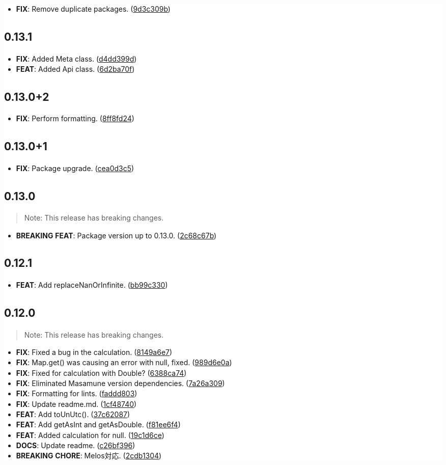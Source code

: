  - **FIX**: Remove duplicate packages. ([9d3c309b](https://github.com/mathrunet/flutter_masamune/commit/9d3c309be13ef3e30152c6c54d7b66dccb21d9ed))

## 0.13.1

 - **FIX**: Added Meta class. ([d4dd399d](https://github.com/mathrunet/flutter_masamune/commit/d4dd399dd16475acfab4d37a83b8bedd20e5ca1a))
 - **FEAT**: Added Api class. ([6d2ba70f](https://github.com/mathrunet/flutter_masamune/commit/6d2ba70fe1c7d961c4b7601d73962876e751ca7b))

## 0.13.0+2

 - **FIX**: Perform formatting. ([8ff8fd24](https://github.com/mathrunet/flutter_masamune/commit/8ff8fd2467cd08934ef6deba156dd15a6949d600))

## 0.13.0+1

 - **FIX**: Package upgrade. ([cea0d3c5](https://github.com/mathrunet/flutter_masamune/commit/cea0d3c5714b6a824f6e500bad85dd93d2b93602))

## 0.13.0

> Note: This release has breaking changes.

 - **BREAKING** **FEAT**: Package version up to 0.13.0. ([2c68c67b](https://github.com/mathrunet/flutter_masamune/commit/2c68c67b3ba952ff40a49fea8dba9bfcb9938912))

## 0.12.1

 - **FEAT**: Add replaceNanOrInfinite. ([bb99c330](https://github.com/mathrunet/flutter_masamune/commit/bb99c330d88584afea56e2ae119d304b9cdc4fa3))

## 0.12.0

> Note: This release has breaking changes.

 - **FIX**: Fixed a bug in the calculation. ([8149a6e7](https://github.com/mathrunet/flutter_masamune/commit/8149a6e7ed208de531481b07b2c027f81dd5a807))
 - **FIX**: Map.get() was causing an error with null, fixed. ([989d6e0a](https://github.com/mathrunet/flutter_masamune/commit/989d6e0a98b5c62b19be1766c8527b4ef93a90bb))
 - **FIX**: Fixed for calculation with Double? ([6388ca74](https://github.com/mathrunet/flutter_masamune/commit/6388ca74a124cf2af4b48e26d2ae7d6b6b00bec0))
 - **FIX**: Eliminated Masamune version dependencies. ([7a26a309](https://github.com/mathrunet/flutter_masamune/commit/7a26a309f26f76aaeb41330b8899e28bc71d6f7f))
 - **FIX**: Formatting for lints. ([faddd803](https://github.com/mathrunet/flutter_masamune/commit/faddd803aa30f1e10549df81bccb5e424a9ccca6))
 - **FIX**: Update readme.md. ([1cf48740](https://github.com/mathrunet/flutter_masamune/commit/1cf4874003135aee66bdf381fff1f5215cd55d6e))
 - **FEAT**: Add toUnUtc(). ([37c62087](https://github.com/mathrunet/flutter_masamune/commit/37c620879579bdb1b2f42f48db3910e2ef2f5e54))
 - **FEAT**: Add getAsInt and getAsDouble. ([f81ee6f4](https://github.com/mathrunet/flutter_masamune/commit/f81ee6f420ee581ffbd4e96e15f145300231aef1))
 - **FEAT**: Added calculation for null. ([19c1d6ce](https://github.com/mathrunet/flutter_masamune/commit/19c1d6ce73a2b25d238b7bdbbefb15c608d113b0))
 - **DOCS**: Update readme. ([c26bf396](https://github.com/mathrunet/flutter_masamune/commit/c26bf3968d7652ef706322aa45d014da27fd4fab))
 - **BREAKING** **CHORE**: Melos対応. ([2cdb1304](https://github.com/mathrunet/flutter_masamune/commit/2cdb13044ea12f1f53b9b3cbcf0383e62fad11ac))
